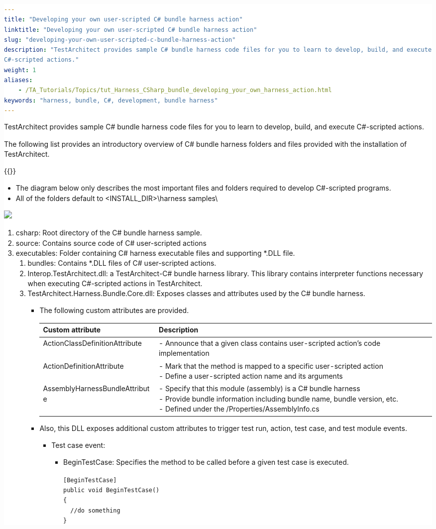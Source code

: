 ```yaml
--- 
title: "Developing your own user-scripted C# bundle harness action"
linktitle: "Developing your own user-scripted C# bundle harness action"
slug: "developing-your-own-user-scripted-c-bundle-harness-action"
description: "TestArchitect provides sample C# bundle harness code files for you to learn to develop, build, and execute C#-scripted actions."
weight: 1
aliases: 
    - /TA_Tutorials/Topics/tut_Harness_CSharp_bundle_developing_your_own_harness_action.html
keywords: "harness, bundle, C#, development, bundle harness"
---
```


TestArchitect provides sample C\# bundle harness code files for you to learn to develop, build, and execute C\#-scripted actions.

The following list provides an introductory overview of C\# bundle harness folders and files provided with the installation of TestArchitect.

{{<note>}}

-   The diagram below only describes the most important files and folders required to develop C\#-scripted programs.
-   All of the folders default to <INSTALL\_DIR\>\\harness samples\\

![](/images/TA_Tutorials/Images/bundle_Csharp_tree_structure.png)

1.  csharp: Root directory of the C\# bundle harness sample.
2.  source: Contains source code of C\# user-scripted actions
3.  executables: Folder containing C\# harness executable files and supporting \*.DLL file.
    1.  bundles: Contains \*.DLL files of C\# user-scripted actions.
    2.  Interop.TestArchitect.dll: a TestArchitect-C\# bundle harness library. This library contains interpreter functions necessary when executing C\#-scripted actions in TestArchitect.
    3.  TestArchitect.Harness.Bundle.Core.dll: Exposes classes and attributes used by the C\# bundle harness.
        -   The following custom attributes are provided.

            |Custom attribute|Description|
            |----------------|-----------|
            |ActionClassDefinitionAttribute|            -   Announce that a given class contains user-scripted action’s code implementation<br>|<br>
            |ActionDefinitionAttribute|            -   Mark that the method is mapped to a specific user-scripted action<br>            -   Define a user-scripted action name and its arguments<br>|<br>
            |AssemblyHarnessBundleAttribute|            -   Specify that this module \(assembly\) is a C\# bundle harness<br>            -   Provide bundle information including bundle name, bundle version, etc.<br>            -   Defined under the /Properties/AssemblyInfo.cs<br>|<br>

        -   Also, this DLL exposes additional custom attributes to trigger test run, action, test case, and test module events.
            -   Test case event:
                -   BeginTestCase: Specifies the method to be called before a given test case is executed.

                    ```
                    [BeginTestCase]
                    public void BeginTestCase()
                    {
                      //do something
                    }
                    ```
